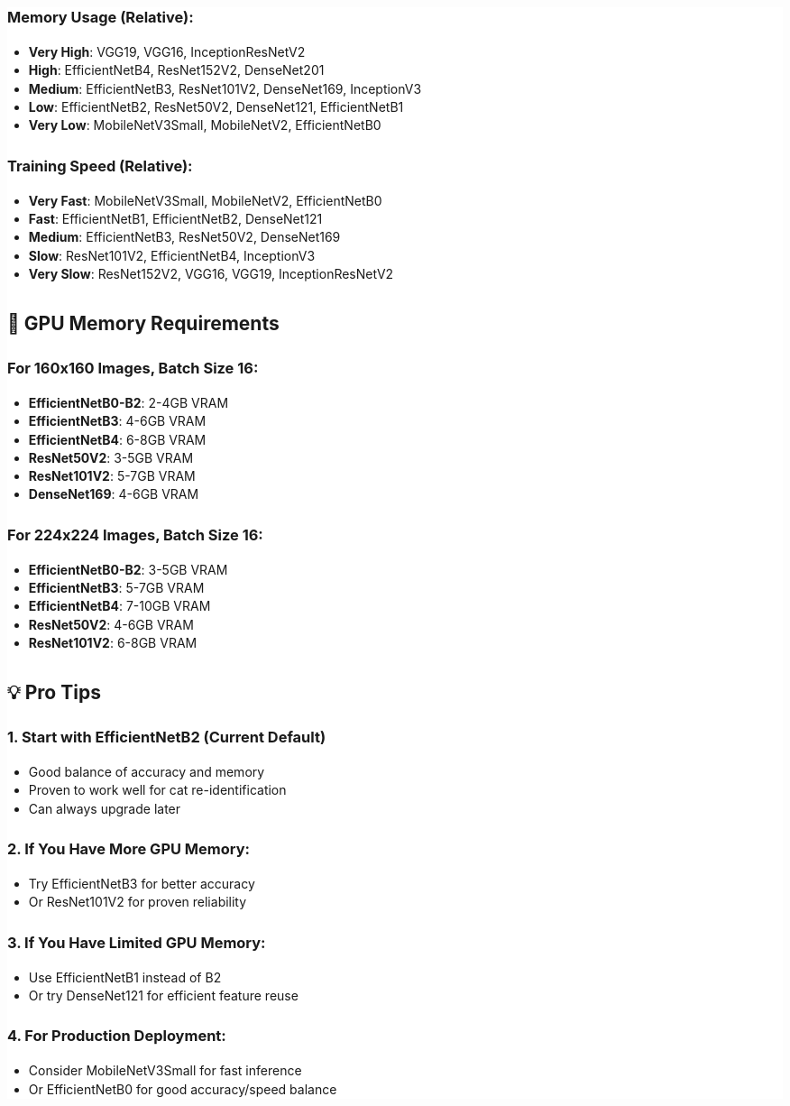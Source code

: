 ### **Memory Usage (Relative):**
- **Very High**: VGG19, VGG16, InceptionResNetV2
- **High**: EfficientNetB4, ResNet152V2, DenseNet201
- **Medium**: EfficientNetB3, ResNet101V2, DenseNet169, InceptionV3
- **Low**: EfficientNetB2, ResNet50V2, DenseNet121, EfficientNetB1
- **Very Low**: MobileNetV3Small, MobileNetV2, EfficientNetB0

### **Training Speed (Relative):**
- **Very Fast**: MobileNetV3Small, MobileNetV2, EfficientNetB0
- **Fast**: EfficientNetB1, EfficientNetB2, DenseNet121
- **Medium**: EfficientNetB3, ResNet50V2, DenseNet169
- **Slow**: ResNet101V2, EfficientNetB4, InceptionV3
- **Very Slow**: ResNet152V2, VGG16, VGG19, InceptionResNetV2

## 🔧 **GPU Memory Requirements**

### **For 160x160 Images, Batch Size 16:**
- **EfficientNetB0-B2**: 2-4GB VRAM
- **EfficientNetB3**: 4-6GB VRAM
- **EfficientNetB4**: 6-8GB VRAM
- **ResNet50V2**: 3-5GB VRAM
- **ResNet101V2**: 5-7GB VRAM
- **DenseNet169**: 4-6GB VRAM

### **For 224x224 Images, Batch Size 16:**
- **EfficientNetB0-B2**: 3-5GB VRAM
- **EfficientNetB3**: 5-7GB VRAM
- **EfficientNetB4**: 7-10GB VRAM
- **ResNet50V2**: 4-6GB VRAM
- **ResNet101V2**: 6-8GB VRAM

## 💡 **Pro Tips**

### **1. Start with EfficientNetB2 (Current Default)**
- Good balance of accuracy and memory
- Proven to work well for cat re-identification
- Can always upgrade later

### **2. If You Have More GPU Memory:**
- Try EfficientNetB3 for better accuracy
- Or ResNet101V2 for proven reliability

### **3. If You Have Limited GPU Memory:**
- Use EfficientNetB1 instead of B2
- Or try DenseNet121 for efficient feature reuse

### **4. For Production Deployment:**
- Consider MobileNetV3Small for fast inference
- Or EfficientNetB0 for good accuracy/speed balance
